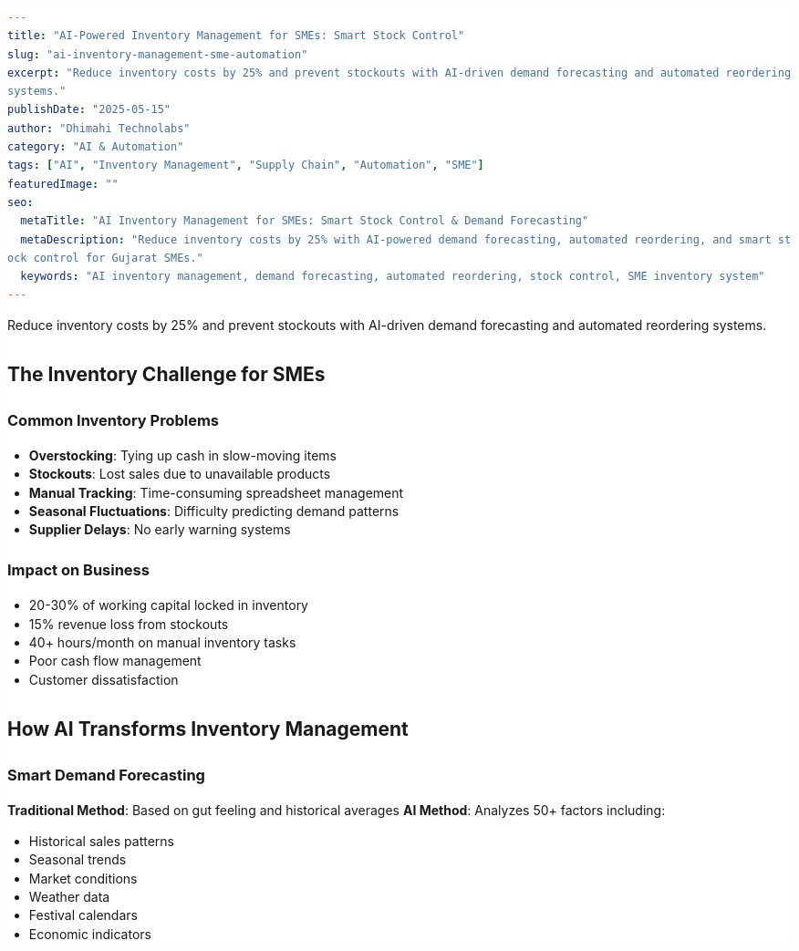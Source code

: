 ```yaml
---
title: "AI-Powered Inventory Management for SMEs: Smart Stock Control"
slug: "ai-inventory-management-sme-automation"
excerpt: "Reduce inventory costs by 25% and prevent stockouts with AI-driven demand forecasting and automated reordering systems."
publishDate: "2025-05-15"
author: "Dhimahi Technolabs"
category: "AI & Automation"
tags: ["AI", "Inventory Management", "Supply Chain", "Automation", "SME"]
featuredImage: ""
seo:
  metaTitle: "AI Inventory Management for SMEs: Smart Stock Control & Demand Forecasting"
  metaDescription: "Reduce inventory costs by 25% with AI-powered demand forecasting, automated reordering, and smart stock control for Gujarat SMEs."
  keywords: "AI inventory management, demand forecasting, automated reordering, stock control, SME inventory system"
---
```


Reduce inventory costs by 25% and prevent stockouts with AI-driven demand forecasting and automated reordering systems.

## The Inventory Challenge for SMEs

### Common Inventory Problems
- **Overstocking**: Tying up cash in slow-moving items
- **Stockouts**: Lost sales due to unavailable products
- **Manual Tracking**: Time-consuming spreadsheet management
- **Seasonal Fluctuations**: Difficulty predicting demand patterns
- **Supplier Delays**: No early warning systems

### Impact on Business
- 20-30% of working capital locked in inventory
- 15% revenue loss from stockouts
- 40+ hours/month on manual inventory tasks
- Poor cash flow management
- Customer dissatisfaction

## How AI Transforms Inventory Management

### Smart Demand Forecasting
**Traditional Method**: Based on gut feeling and historical averages
**AI Method**: Analyzes 50+ factors including:
- Historical sales patterns
- Seasonal trends
- Market conditions
- Weather data
- Festival calendars
- Economic indicators
